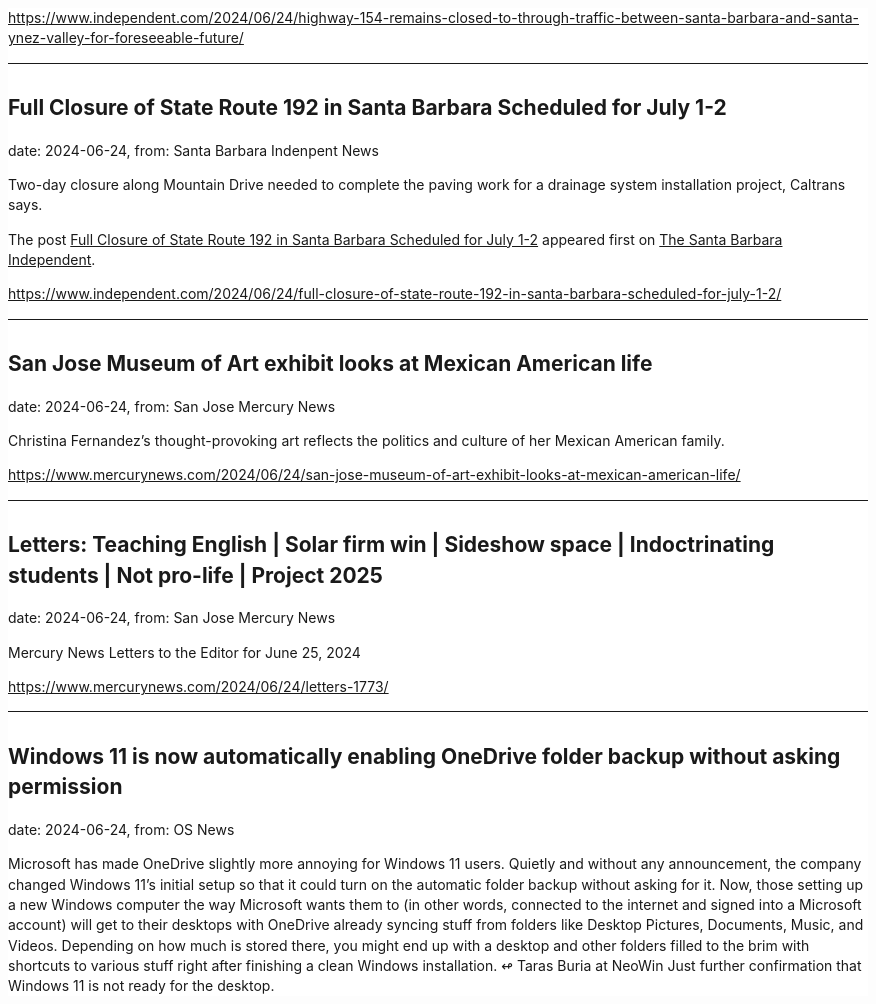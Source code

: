
<https://www.independent.com/2024/06/24/highway-154-remains-closed-to-through-traffic-between-santa-barbara-and-santa-ynez-valley-for-foreseeable-future/>

---

## Full Closure of State Route 192 in Santa Barbara Scheduled for July 1-2

date: 2024-06-24, from: Santa Barbara Indenpent News

<p>Two-day closure along Mountain Drive needed to complete the paving work for a drainage system installation project, Caltrans says.</p>
<p>The post <a rel="nofollow" href="https://www.independent.com/2024/06/24/full-closure-of-state-route-192-in-santa-barbara-scheduled-for-july-1-2/">Full Closure of State Route 192 in Santa Barbara Scheduled for July 1-2</a> appeared first on <a rel="nofollow" href="https://www.independent.com">The Santa Barbara Independent</a>.</p>
 

<https://www.independent.com/2024/06/24/full-closure-of-state-route-192-in-santa-barbara-scheduled-for-july-1-2/>

---

## San Jose Museum of Art exhibit looks at Mexican American life

date: 2024-06-24, from: San Jose Mercury News

Christina Fernandez’s thought-provoking art reflects the politics and culture of her Mexican American family.
 

<https://www.mercurynews.com/2024/06/24/san-jose-museum-of-art-exhibit-looks-at-mexican-american-life/>

---

## Letters: Teaching English | Solar firm win | Sideshow space | Indoctrinating students | Not pro-life | Project 2025

date: 2024-06-24, from: San Jose Mercury News

Mercury News Letters to the Editor for June 25, 2024 

<https://www.mercurynews.com/2024/06/24/letters-1773/>

---

## Windows 11 is now automatically enabling OneDrive folder backup without asking permission

date: 2024-06-24, from: OS News

Microsoft has made OneDrive slightly more annoying for Windows 11 users. Quietly and without any announcement, the company changed Windows 11&#8217;s initial setup so that it could turn on the automatic folder backup without asking for it. Now, those setting up a new Windows computer the way Microsoft wants them to (in other words, connected to the internet and signed into a Microsoft account) will get to their desktops with OneDrive already syncing stuff from folders like Desktop Pictures, Documents, Music, and Videos. Depending on how much is stored there, you might end up with a desktop and other folders filled to the brim with shortcuts to various stuff right after finishing a clean Windows installation. ↫ Taras Buria at NeoWin Just further confirmation that Windows 11 is not ready for the desktop. 
